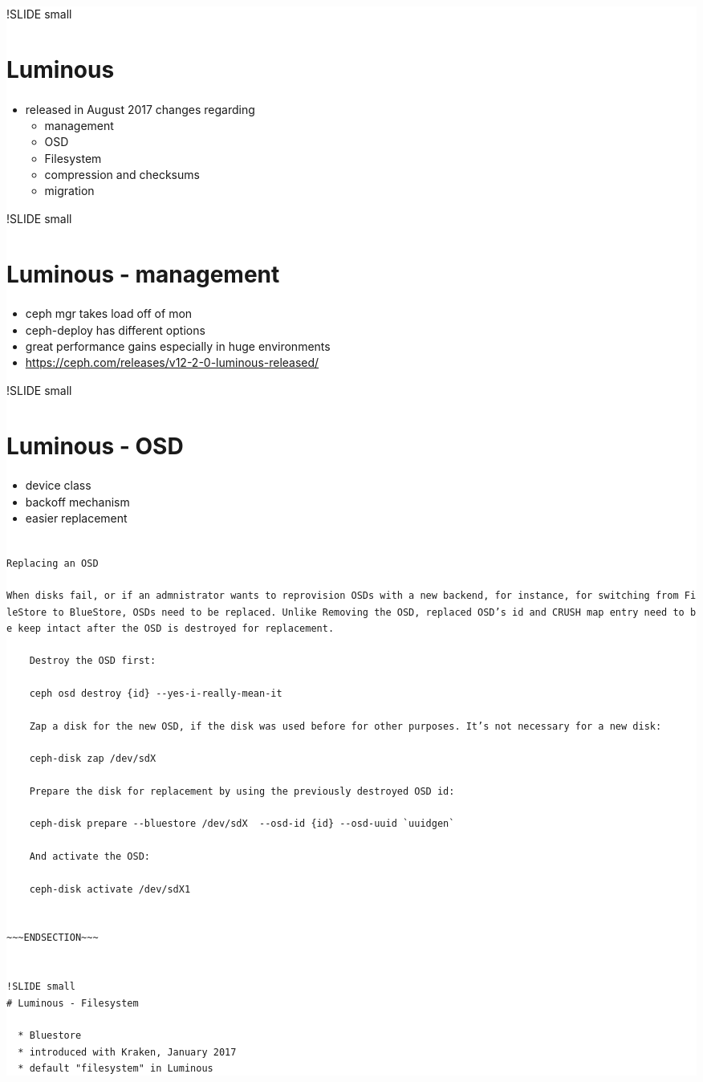 !SLIDE small
# Luminous

* released in August 2017
changes regarding 
   * management 
   * OSD
   * Filesystem
   * compression and checksums
   * migration


!SLIDE small
# Luminous - management

  * ceph mgr takes load off of mon
  * ceph-deploy has different options
  * great performance gains especially in huge environments
  * https://ceph.com/releases/v12-2-0-luminous-released/

!SLIDE small
# Luminous - OSD

  * device class
  * backoff mechanism
  * easier replacement

~~~SECTION:notes~~~

Replacing an OSD

When disks fail, or if an admnistrator wants to reprovision OSDs with a new backend, for instance, for switching from FileStore to BlueStore, OSDs need to be replaced. Unlike Removing the OSD, replaced OSD’s id and CRUSH map entry need to be keep intact after the OSD is destroyed for replacement.

    Destroy the OSD first:

    ceph osd destroy {id} --yes-i-really-mean-it

    Zap a disk for the new OSD, if the disk was used before for other purposes. It’s not necessary for a new disk:

    ceph-disk zap /dev/sdX

    Prepare the disk for replacement by using the previously destroyed OSD id:

    ceph-disk prepare --bluestore /dev/sdX  --osd-id {id} --osd-uuid `uuidgen`

    And activate the OSD:

    ceph-disk activate /dev/sdX1

 
~~~ENDSECTION~~~


!SLIDE small
# Luminous - Filesystem

  * Bluestore
  * introduced with Kraken, January 2017
  * default "filesystem" in Luminous
~~~